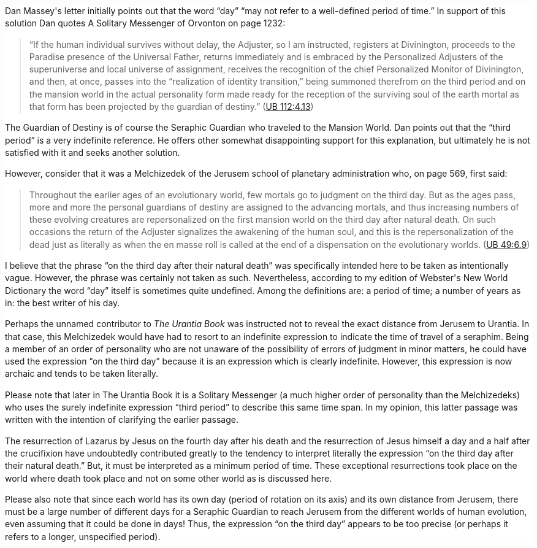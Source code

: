Dan Massey's letter initially points out that the word “day” “may not refer to a well-defined period of time.” In support of this solution Dan quotes A Solitary Messenger of Orvonton on page 1232:

> “If the human individual survives without delay, the Adjuster, so I am instructed, registers at Divinington, proceeds to the Paradise presence of the Universal Father, returns immediately and is embraced by the Personalized Adjusters of the superuniverse and local universe of assignment, receives the recognition of the chief Personalized Monitor of Divinington, and then, at once, passes into the “realization of identity transition,” being summoned therefrom on the third period and on the mansion world in the actual personality form made ready for the reception of the surviving soul of the earth mortal as that form has been projected by the guardian of destiny.” ([UB 112:4.13](/en/The_Urantia_Book/112#p4_13))

The Guardian of Destiny is of course the Seraphic Guardian who traveled to the Mansion World. Dan points out that the “third period” is a very indefinite reference. He offers other somewhat disappointing support for this explanation, but ultimately he is not satisfied with it and seeks another solution.

However, consider that it was a Melchizedek of the Jerusem school of planetary administration who, on page 569, first said:

> Throughout the earlier ages of an evolutionary world, few mortals go to judgment on the third day. But as the ages pass, more and more the personal guardians of destiny are assigned to the advancing mortals, and thus increasing numbers of these evolving creatures are repersonalized on the first mansion world on the third day after natural death. On such occasions the return of the Adjuster signalizes the awakening of the human soul, and this is the repersonalization of the dead just as literally as when the en masse roll is called at the end of a dispensation on the evolutionary worlds. ([UB 49:6.9](/en/The_Urantia_Book/49#p6_9))

I believe that the phrase “on the third day after their natural death” was specifically intended here to be taken as intentionally vague. However, the phrase was certainly not taken as such. Nevertheless, according to my edition of Webster's New World Dictionary the word “day” itself is sometimes quite undefined. Among the definitions are: a period of time; a number of years as in: the best writer of his day.

Perhaps the unnamed contributor to _The Urantia Book_ was instructed not to reveal the exact distance from Jerusem to Urantia. In that case, this Melchizedek would have had to resort to an indefinite expression to indicate the time of travel of a seraphim. Being a member of an order of personality who are not unaware of the possibility of errors of judgment in minor matters, he could have used the expression “on the third day” because it is an expression which is clearly indefinite. However, this expression is now archaic and tends to be taken literally.

Please note that later in The Urantia Book it is a Solitary Messenger (a much higher order of personality than the Melchizedeks) who uses the surely indefinite expression “third period” to describe this same time span. In my opinion, this latter passage was written with the intention of clarifying the earlier passage.

The resurrection of Lazarus by Jesus on the fourth day after his death and the resurrection of Jesus himself a day and a half after the crucifixion have undoubtedly contributed greatly to the tendency to interpret literally the expression “on the third day after their natural death.” But, it must be interpreted as a minimum period of time. These exceptional resurrections took place on the world where death took place and not on some other world as is discussed here.

Please also note that since each world has its own day (period of rotation on its axis) and its own distance from Jerusem, there must be a large number of different days for a Seraphic Guardian to reach Jerusem from the different worlds of human evolution, even assuming that it could be done in days! Thus, the expression “on the third day” appears to be too precise (or perhaps it refers to a longer, unspecified period).
